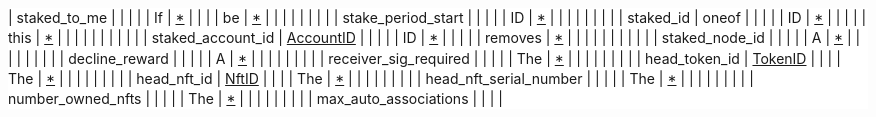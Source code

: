 | staked_to_me |  |  | |
| If | [*](#*) |  | |
| be | [*](#*) |  | |
|  | [](#) |  | |
| stake_period_start |  |  | |
| ID | [*](#*) |  | |
|  | [](#) |  | |
| staked_id | oneof |  | |
| | ID | [*](#*) |  | |
| | this | [*](#*) |  | |
| |  | [](#) |  | |
| | staked_account_id | [AccountID](#AccountID) |  | |
| | ID | [*](#*) |  | |
| | removes | [*](#*) |  | |
| |  | [](#) |  | |
| | staked_node_id |  |  | |
| A | [*](#*) |  | |
|  | [](#) |  | |
| decline_reward |  |  | |
| A | [*](#*) |  | |
|  | [](#) |  | |
| receiver_sig_required |  |  | |
| The | [*](#*) |  | |
|  | [](#) |  | |
| head_token_id | [TokenID](#TokenID) |  | |
| The | [*](#*) |  | |
|  | [](#) |  | |
| head_nft_id | [NftID](#NftID) |  | |
| The | [*](#*) |  | |
|  | [](#) |  | |
| head_nft_serial_number |  |  | |
| The | [*](#*) |  | |
|  | [](#) |  | |
| number_owned_nfts |  |  | |
| The | [*](#*) |  | |
|  | [](#) |  | |
| max_auto_associations |  |  | |